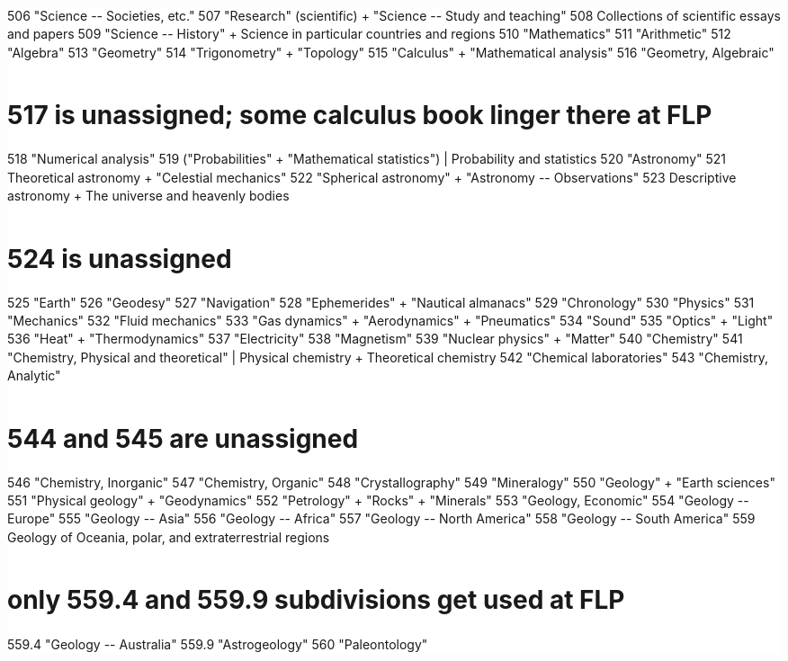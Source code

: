   506 "Science -- Societies, etc."
  507 "Research" (scientific) + "Science -- Study and teaching"
  508 Collections of scientific essays and papers
  509 "Science -- History" + Science in particular countries and regions
 510 "Mathematics"
  511 "Arithmetic"
  512 "Algebra"
  513 "Geometry"
  514 "Trigonometry" + "Topology"
  515 "Calculus" + "Mathematical analysis"
  516 "Geometry, Algebraic"
  # 517 is unassigned; some calculus book linger there at FLP
  518 "Numerical analysis"
  519 ("Probabilities" + "Mathematical statistics") | Probability and statistics
 520 "Astronomy"
  521 Theoretical astronomy + "Celestial mechanics"
  522 "Spherical astronomy" + "Astronomy -- Observations"
  523 Descriptive astronomy + The universe and heavenly bodies
  # 524 is unassigned
  525 "Earth"
  526 "Geodesy"
  527 "Navigation"
  528 "Ephemerides" + "Nautical almanacs"
  529 "Chronology"
 530 "Physics"
  531 "Mechanics"
  532 "Fluid mechanics"
  533 "Gas dynamics" + "Aerodynamics" + "Pneumatics" 
  534 "Sound"
  535 "Optics" + "Light"
  536 "Heat" + "Thermodynamics"
  537 "Electricity"
  538 "Magnetism"
  539 "Nuclear physics" + "Matter"
 540 "Chemistry"
  541 "Chemistry, Physical and theoretical" | Physical chemistry + Theoretical chemistry
  542 "Chemical laboratories"
  543 "Chemistry, Analytic"
  # 544 and 545 are unassigned
  546 "Chemistry, Inorganic"
  547 "Chemistry, Organic"
  548 "Crystallography"
  549 "Mineralogy"
 550 "Geology" + "Earth sciences"
  551 "Physical geology" + "Geodynamics"
  552 "Petrology" + "Rocks" + "Minerals"
  553 "Geology, Economic"
  554 "Geology -- Europe"
  555 "Geology -- Asia"
  556 "Geology -- Africa"
  557 "Geology -- North America"
  558 "Geology -- South America"
  559 Geology of Oceania, polar, and extraterrestrial regions
   # only 559.4 and 559.9 subdivisions get used at FLP
   559.4 "Geology -- Australia"
   559.9 "Astrogeology"
 560 "Paleontology"